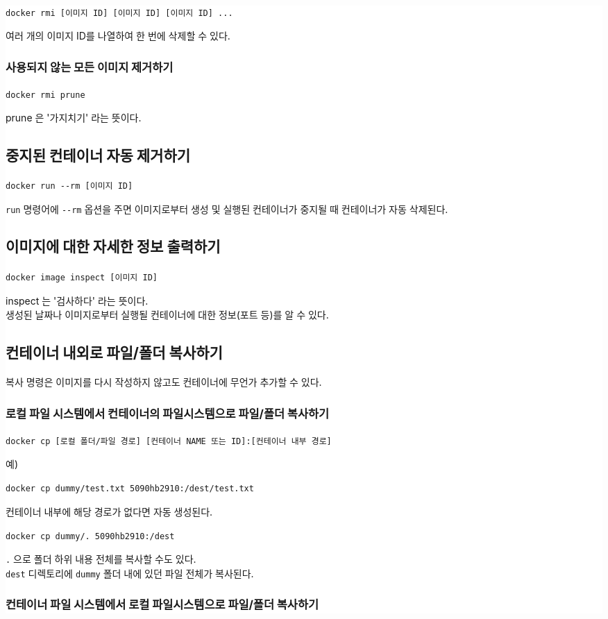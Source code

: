 ```
docker rmi [이미지 ID] [이미지 ID] [이미지 ID] ...
```

여러 개의 이미지 ID를 나열하여 한 번에 삭제할 수 있다.

### 사용되지 않는 모든 이미지 제거하기

```
docker rmi prune
```

prune 은 '가지치기' 라는 뜻이다.

## 중지된 컨테이너 자동 제거하기

```
docker run --rm [이미지 ID]
```

`run` 명령어에 `--rm` 옵션을 주면 이미지로부터 생성 및 실행된 컨테이너가 중지될 때 컨테이너가 자동 삭제된다.

## 이미지에 대한 자세한 정보 출력하기

```
docker image inspect [이미지 ID]
```

inspect 는 '검사하다' 라는 뜻이다.<br>
생성된 날짜나 이미지로부터 실행될 컨테이너에 대한 정보(포트 등)를 알 수 있다.

## 컨테이너 내외로 파일/폴더 복사하기

복사 명령은 이미지를 다시 작성하지 않고도 컨테이너에 무언가 추가할 수 있다.

### 로컬 파일 시스템에서 컨테이너의 파일시스템으로 파일/폴더 복사하기

```
docker cp [로컬 폴더/파일 경로] [컨테이너 NAME 또는 ID]:[컨테이너 내부 경로]
```

예)

```
docker cp dummy/test.txt 5090hb2910:/dest/test.txt
```

컨테이너 내부에 해당 경로가 없다면 자동 생성된다.

```
docker cp dummy/. 5090hb2910:/dest
```

`.` 으로 폴더 하위 내용 전체를 복사할 수도 있다. <br>
`dest` 디렉토리에 `dummy` 폴더 내에 있던 파일 전체가 복사된다.

### 컨테이너 파일 시스템에서 로컬 파일시스템으로 파일/폴더 복사하기
